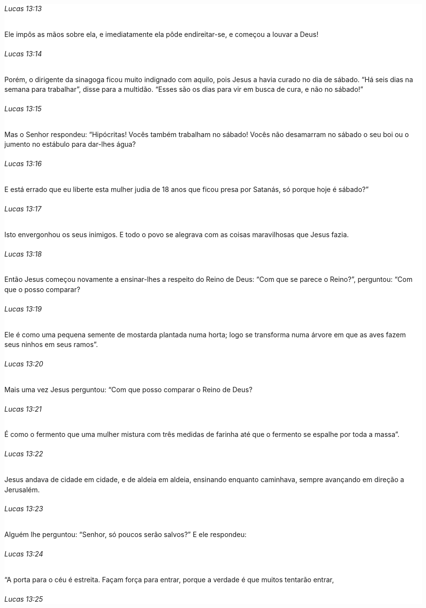 ###### Lucas 13:13

Ele impôs as mãos sobre ela, e imediatamente ela pôde endireitar-se, e começou a louvar a Deus!

###### Lucas 13:14

Porém, o dirigente da sinagoga ficou muito indignado com aquilo, pois Jesus a havia curado no dia de sábado. “Há seis dias na semana para trabalhar”, disse para a multidão. “Esses são os dias para vir em busca de cura, e não no sábado!”

###### Lucas 13:15

Mas o Senhor respondeu: “Hipócritas! Vocês também trabalham no sábado! Vocês não desamarram no sábado o seu boi ou o jumento no estábulo para dar-lhes água?

###### Lucas 13:16

E está errado que eu liberte esta mulher judia de 18 anos que ficou presa por Satanás, só porque hoje é sábado?”

###### Lucas 13:17

Isto envergonhou os seus inimigos. E todo o povo se alegrava com as coisas maravilhosas que Jesus fazia.

###### Lucas 13:18

Então Jesus começou novamente a ensinar-lhes a respeito do Reino de Deus: “Com que se parece o Reino?”, perguntou: “Com que o posso comparar?

###### Lucas 13:19

Ele é como uma pequena semente de mostarda plantada numa horta; logo se transforma numa árvore em que as aves fazem seus ninhos em seus ramos”.

###### Lucas 13:20

Mais uma vez Jesus perguntou: “Com que posso comparar o Reino de Deus?

###### Lucas 13:21

É como o fermento que uma mulher mistura com três medidas de farinha até que o fermento se espalhe por toda a massa”.

###### Lucas 13:22

Jesus andava de cidade em cidade, e de aldeia em aldeia, ensinando enquanto caminhava, sempre avançando em direção a Jerusalém.

###### Lucas 13:23

Alguém lhe perguntou: “Senhor, só poucos serão salvos?” E ele respondeu:

###### Lucas 13:24

“A porta para o céu é estreita. Façam força para entrar, porque a verdade é que muitos tentarão entrar,

###### Lucas 13:25
